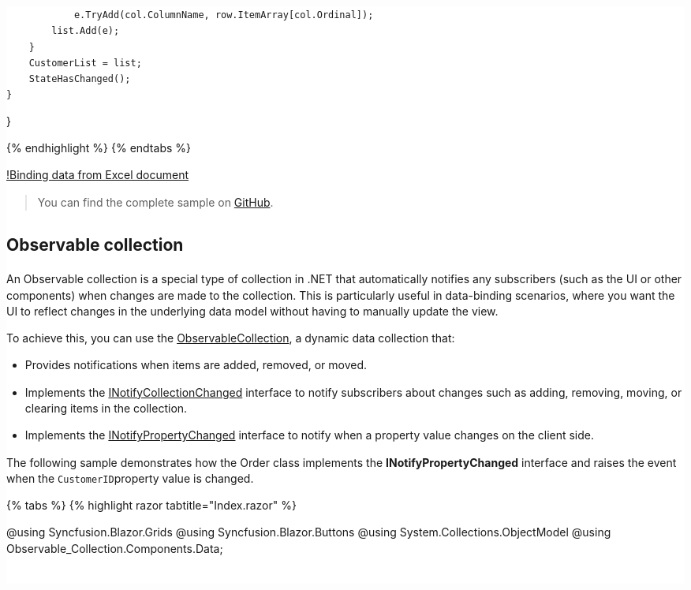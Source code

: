                 e.TryAdd(col.ColumnName, row.ItemArray[col.Ordinal]);
            list.Add(e);
        }
        CustomerList = list;
        StateHasChanged();
    }
}

{% endhighlight %}
{% endtabs %}

[!Binding data from Excel document](./images/excel-import-data.gif)

> You can find the complete sample on [GitHub](https://github.com/SyncfusionExamples/databinding-in-blazor-datagrid/tree/master/Binding_data_from_excel/Excel_Export).

## Observable collection

An Observable collection is a special type of collection in .NET that automatically notifies any subscribers (such as the UI or other components) when changes are made to the collection. This is particularly useful in data-binding scenarios, where you want the UI to reflect changes in the underlying data model without having to manually update the view.

To achieve this, you can use the [ObservableCollection](https://learn.microsoft.com/en-us/dotnet/api/system.collections.objectmodel.observablecollection-1?view=netframework-4.8), a dynamic data collection that:

   * Provides notifications when items are added, removed, or moved.

   * Implements the [INotifyCollectionChanged](https://learn.microsoft.com/en-us/dotnet/api/system.collections.specialized.inotifycollectionchanged?view=netframework-4.8) interface to notify subscribers about changes such as adding, removing, moving, or clearing items in the collection.

   * Implements the [INotifyPropertyChanged](https://learn.microsoft.com/en-us/dotnet/api/system.componentmodel.inotifypropertychanged?view=netframework-4.8) interface to notify when a property value changes on the client side.

The following sample demonstrates how the Order class implements the **INotifyPropertyChanged** interface and raises the event when the `CustomerID`property value is changed.

{% tabs %}
{% highlight razor tabtitle="Index.razor" %}

@using Syncfusion.Blazor.Grids
@using Syncfusion.Blazor.Buttons
@using System.Collections.ObjectModel
@using Observable_Collection.Components.Data;

<div Style="margin-bottom:15px">
    <SfButton CssClass="e-outline" OnClick="@(() => AddRecords())" Content="Add Data"></SfButton>
    <SfButton CssClass="e-outline" Style="margin-left:5px" OnClick="@(() => DelRecords())" Content="Delete Data"></SfButton>
    <SfButton CssClass="e-outline" Style="margin-left:5px" OnClick="@(() => UpdateRecords())" Content="Update Data"></SfButton>
</div>

<SfGrid DataSource="@GridData" AllowReordering="true">
    <GridColumns>
        <GridColumn Field=@nameof(OrdersDetailsObserveData.OrderID) HeaderText="Order ID" IsPrimaryKey="true" TextAlign="@TextAlign.Center" HeaderTextAlign="@TextAlign.Center" Width="140"></GridColumn>
        <GridColumn Field=@nameof(OrdersDetailsObserveData.CustomerID) HeaderText="Customer Name" Width="150"></GridColumn>
        <GridColumn Field=@nameof(OrdersDetailsObserveData.Freight) HeaderText="Freight" EditType="EditType.NumericEdit" Format="C2" Width="140" TextAlign="@TextAlign.Right" HeaderTextAlign="@TextAlign.Right"></GridColumn>
        <GridColumn Field=@nameof(OrdersDetailsObserveData.OrderDate) HeaderText="Order Date" EditType="EditType.DatePickerEdit" Format="d" Type="ColumnType.Date" Width="160"></GridColumn>
        <GridColumn Field=@nameof(OrdersDetailsObserveData.ShipCountry) HeaderText="Ship Country" EditType="EditType.DropDownEdit" Width="150"></GridColumn>